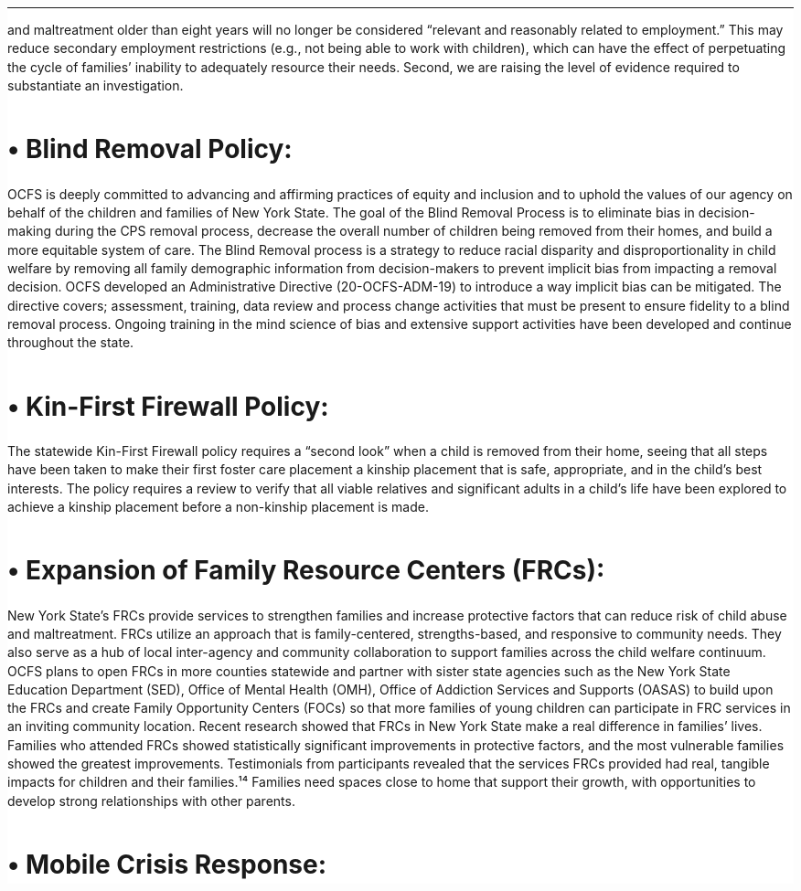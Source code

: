 

---


and maltreatment older than eight years will no longer be considered “relevant and reasonably related to employment.” This may reduce secondary employment restrictions (e.g., not being able to work with children), which can have the effect of perpetuating the cycle of families’ inability to adequately resource their needs. Second, we are raising the level of evidence required to substantiate an investigation.

# • Blind Removal Policy:

OCFS is deeply committed to advancing and affirming practices of equity and inclusion and to uphold the values of our agency on behalf of the children and families of New York State. The goal of the Blind Removal Process is to eliminate bias in decision-making during the CPS removal process, decrease the overall number of children being removed from their homes, and build a more equitable system of care. The Blind Removal process is a strategy to reduce racial disparity and disproportionality in child welfare by removing all family demographic information from decision-makers to prevent implicit bias from impacting a removal decision. OCFS developed an Administrative Directive (20-OCFS-ADM-19) to introduce a way implicit bias can be mitigated. The directive covers; assessment, training, data review and process change activities that must be present to ensure fidelity to a blind removal process. Ongoing training in the mind science of bias and extensive support activities have been developed and continue throughout the state.

# • Kin-First Firewall Policy:

The statewide Kin-First Firewall policy requires a “second look” when a child is removed from their home, seeing that all steps have been taken to make their first foster care placement a kinship placement that is safe, appropriate, and in the child’s best interests. The policy requires a review to verify that all viable relatives and significant adults in a child’s life have been explored to achieve a kinship placement before a non-kinship placement is made.

# • Expansion of Family Resource Centers (FRCs):

New York State’s FRCs provide services to strengthen families and increase protective factors that can reduce risk of child abuse and maltreatment. FRCs utilize an approach that is family-centered, strengths-based, and responsive to community needs. They also serve as a hub of local inter-agency and community collaboration to support families across the child welfare continuum. OCFS plans to open FRCs in more counties statewide and partner with sister state agencies such as the New York State Education Department (SED), Office of Mental Health (OMH), Office of Addiction Services and Supports (OASAS) to build upon the FRCs and create Family Opportunity Centers (FOCs) so that more families of young children can participate in FRC services in an inviting community location. Recent research showed that FRCs in New York State make a real difference in families’ lives. Families who attended FRCs showed statistically significant improvements in protective factors, and the most vulnerable families showed the greatest improvements. Testimonials from participants revealed that the services FRCs provided had real, tangible impacts for children and their families.¹⁴ Families need spaces close to home that support their growth, with opportunities to develop strong relationships with other parents.

# • Mobile Crisis Response:
